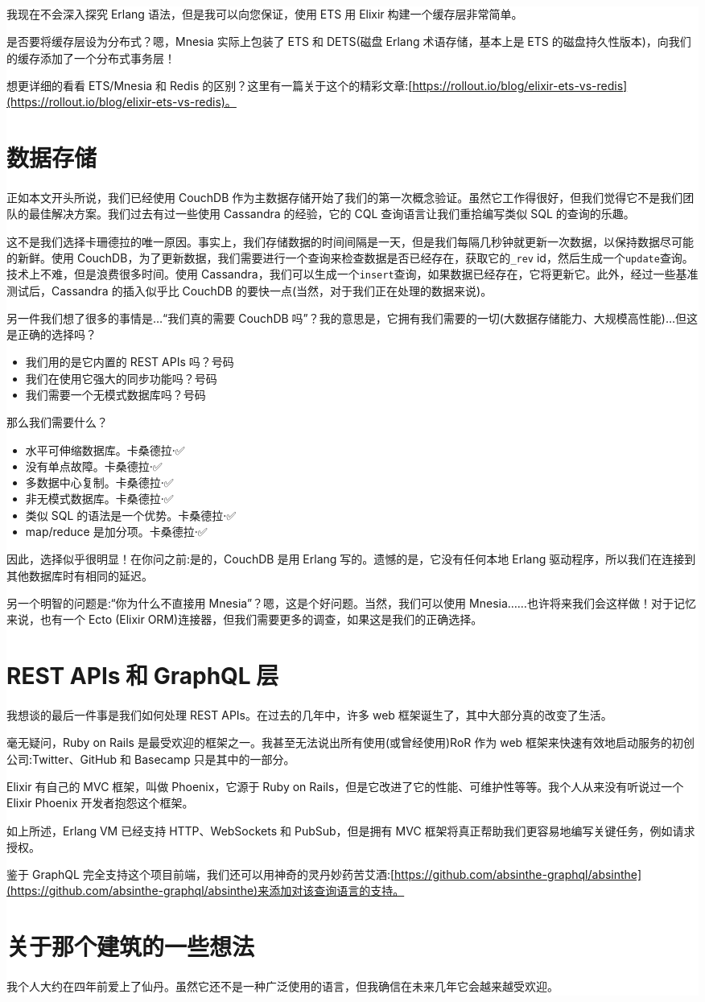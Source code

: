 我现在不会深入探究 Erlang 语法，但是我可以向您保证，使用 ETS 用 Elixir 构建一个缓存层非常简单。

是否要将缓存层设为分布式？嗯，Mnesia 实际上包装了 ETS 和 DETS(磁盘 Erlang 术语存储，基本上是 ETS 的磁盘持久性版本)，向我们的缓存添加了一个分布式事务层！

想更详细的看看 ETS/Mnesia 和 Redis 的区别？这里有一篇关于这个的精彩文章:[https://rollout.io/blog/elixir-ets-vs-redis](https://rollout.io/blog/elixir-ets-vs-redis)。

# 数据存储

正如本文开头所说，我们已经使用 CouchDB 作为主数据存储开始了我们的第一次概念验证。虽然它工作得很好，但我们觉得它不是我们团队的最佳解决方案。我们过去有过一些使用 Cassandra 的经验，它的 CQL 查询语言让我们重拾编写类似 SQL 的查询的乐趣。

这不是我们选择卡珊德拉的唯一原因。事实上，我们存储数据的时间间隔是一天，但是我们每隔几秒钟就更新一次数据，以保持数据尽可能的新鲜。使用 CouchDB，为了更新数据，我们需要进行一个查询来检查数据是否已经存在，获取它的`_rev` id，然后生成一个`update`查询。技术上不难，但是浪费很多时间。使用 Cassandra，我们可以生成一个`insert`查询，如果数据已经存在，它将更新它。此外，经过一些基准测试后，Cassandra 的插入似乎比 CouchDB 的要快一点(当然，对于我们正在处理的数据来说)。

另一件我们想了很多的事情是…“我们真的需要 CouchDB 吗”？我的意思是，它拥有我们需要的一切(大数据存储能力、大规模高性能)…但这是正确的选择吗？

*   我们用的是它内置的 REST APIs 吗？号码
*   我们在使用它强大的同步功能吗？号码
*   我们需要一个无模式数据库吗？号码

那么我们需要什么？

*   水平可伸缩数据库。卡桑德拉·✅
*   没有单点故障。卡桑德拉·✅
*   多数据中心复制。卡桑德拉·✅
*   非无模式数据库。卡桑德拉·✅
*   类似 SQL 的语法是一个优势。卡桑德拉·✅
*   map/reduce 是加分项。卡桑德拉·✅

因此，选择似乎很明显！在你问之前:是的，CouchDB 是用 Erlang 写的。遗憾的是，它没有任何本地 Erlang 驱动程序，所以我们在连接到其他数据库时有相同的延迟。

另一个明智的问题是:“你为什么不直接用 Mnesia”？嗯，这是个好问题。当然，我们可以使用 Mnesia……也许将来我们会这样做！对于记忆来说，也有一个 Ecto (Elixir ORM)连接器，但我们需要更多的调查，如果这是我们的正确选择。

# REST APIs 和 GraphQL 层

我想谈的最后一件事是我们如何处理 REST APIs。在过去的几年中，许多 web 框架诞生了，其中大部分真的改变了生活。

毫无疑问，Ruby on Rails 是最受欢迎的框架之一。我甚至无法说出所有使用(或曾经使用)RoR 作为 web 框架来快速有效地启动服务的初创公司:Twitter、GitHub 和 Basecamp 只是其中的一部分。

Elixir 有自己的 MVC 框架，叫做 Phoenix，它源于 Ruby on Rails，但是它改进了它的性能、可维护性等等。我个人从来没有听说过一个 Elixir Phoenix 开发者抱怨这个框架。

如上所述，Erlang VM 已经支持 HTTP、WebSockets 和 PubSub，但是拥有 MVC 框架将真正帮助我们更容易地编写关键任务，例如请求授权。

鉴于 GraphQL 完全支持这个项目前端，我们还可以用神奇的灵丹妙药苦艾酒:[https://github.com/absinthe-graphql/absinthe](https://github.com/absinthe-graphql/absinthe)来添加对该查询语言的支持。

# 关于那个建筑的一些想法

我个人大约在四年前爱上了仙丹。虽然它还不是一种广泛使用的语言，但我确信在未来几年它会越来越受欢迎。
